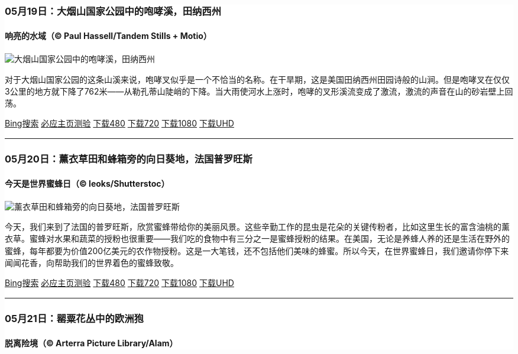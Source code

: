 ### 05月19日：大烟山国家公园中的咆哮溪，田纳西州
#### 响亮的水域（© Paul Hassell/Tandem Stills &#x2B; Motio）

![大烟山国家公园中的咆哮溪，田纳西州](https://cn.bing.com/th?id=OHR.RoaringFork_ZH-CN0315142196_800x480.jpg&rf=LaDigue_800x480.jpg "大烟山国家公园中的咆哮溪，田纳西州")

对于大烟山国家公园的这条山溪来说，咆哮叉似乎是一个不恰当的名称。在干旱期，这是美国田纳西州田园诗般的山涧。但是咆哮叉在仅仅3公里的地方就下降了762米——从勒孔蒂山陡峭的下降。当大雨使河水上涨时，咆哮的叉形溪流变成了激流，激流的声音在山的砂岩壁上回荡。



[Bing搜索](https://cn.bing.com/search?q=%E5%93%8D%E4%BA%AE%E7%9A%84%E6%B0%B4%E5%9F%9F&form=hpcapt&filters=HpDate:"20200518_1600" "必应今日图片 2020 5月 19")
[必应主页测验](https://cn.bing.comsearch?q=Bing+homepage+quiz&filters=WQOskey:"HPQuiz_20200519_RoaringFork"&FORM=HPQUIZ "必应主页测验 2020 5月 19")
[下载480](https://cn.bing.com/th?id=OHR.RoaringFork_ZH-CN0315142196_800x480.jpg&rf=LaDigue_800x480.jpg "响亮的水域")
[下载720](https://cn.bing.com/th?id=OHR.RoaringFork_ZH-CN0315142196_1280x720.jpg&rf=LaDigue_1280x720.jpg "响亮的水域")
[下载1080](https://cn.bing.com/th?id=OHR.RoaringFork_ZH-CN0315142196_1920x1080.jpg&rf=LaDigue_1920x1080.jpg "响亮的水域")
[下载UHD](https://cn.bing.com/th?id=OHR.RoaringFork_ZH-CN0315142196_UHD.jpg&rf=LaDigue_UHD.jpg "响亮的水域")

---
### 05月20日：薰衣草田和蜂箱旁的向日葵地，法国普罗旺斯
#### 今天是世界蜜蜂日（© leoks/Shutterstoc）

![薰衣草田和蜂箱旁的向日葵地，法国普罗旺斯](https://cn.bing.com/th?id=OHR.LavenderBee_ZH-CN0499654521_800x480.jpg&rf=LaDigue_800x480.jpg "薰衣草田和蜂箱旁的向日葵地，法国普罗旺斯")

今天，我们来到了法国的普罗旺斯，欣赏蜜蜂带给你的美丽风景。这些辛勤工作的昆虫是花朵的关键传粉者，比如这里生长的富含油桃的薰衣草。蜜蜂对水果和蔬菜的授粉也很重要——我们吃的食物中有三分之一是蜜蜂授粉的结果。在美国，无论是养蜂人养的还是生活在野外的蜜蜂，每年都要为价值200亿美元的农作物授粉。这是一大笔钱，还不包括他们美味的蜂蜜。所以今天，在世界蜜蜂日，我们邀请你停下来闻闻花香，向帮助我们的世界着色的蜜蜂致敬。



[Bing搜索](https://cn.bing.com/search?q=%E4%BB%8A%E5%A4%A9%E6%98%AF%E4%B8%96%E7%95%8C%E8%9C%9C%E8%9C%82%E6%97%A5&form=hpcapt&filters=HpDate:"20200519_1600" "必应今日图片 2020 5月 20")
[必应主页测验](https://cn.bing.comsearch?q=Bing+homepage+quiz&filters=WQOskey:"HPQuiz_20200520_LavenderBee"&FORM=HPQUIZ "必应主页测验 2020 5月 20")
[下载480](https://cn.bing.com/th?id=OHR.LavenderBee_ZH-CN0499654521_800x480.jpg&rf=LaDigue_800x480.jpg "今天是世界蜜蜂日")
[下载720](https://cn.bing.com/th?id=OHR.LavenderBee_ZH-CN0499654521_1280x720.jpg&rf=LaDigue_1280x720.jpg "今天是世界蜜蜂日")
[下载1080](https://cn.bing.com/th?id=OHR.LavenderBee_ZH-CN0499654521_1920x1080.jpg&rf=LaDigue_1920x1080.jpg "今天是世界蜜蜂日")
[下载UHD](https://cn.bing.com/th?id=OHR.LavenderBee_ZH-CN0499654521_UHD.jpg&rf=LaDigue_UHD.jpg "今天是世界蜜蜂日")

---
### 05月21日：罂粟花丛中的欧洲狍
#### 脱离险境（© Arterra Picture Library/Alam）
